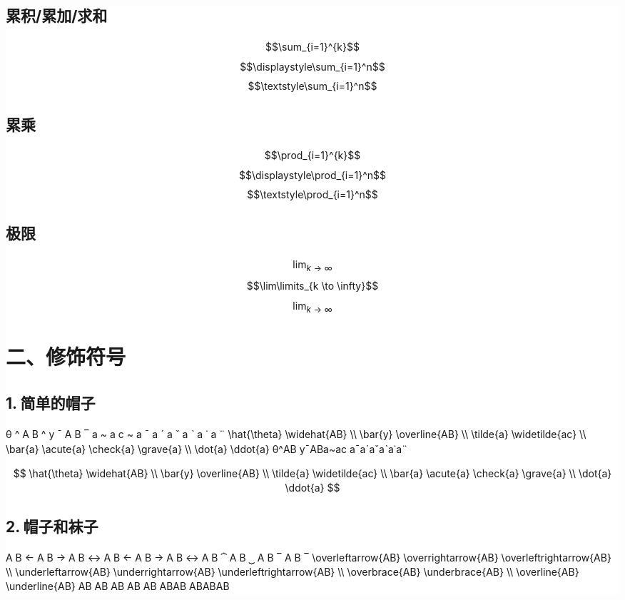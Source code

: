 
## 累积/累加/求和
$$\sum_{i=1}^{k}$$
$$\displaystyle\sum_{i=1}^n$$
$$\textstyle\sum_{i=1}^n$$

## 累乘
$$\prod_{i=1}^{k}$$
$$\displaystyle\prod_{i=1}^n$$
$$\textstyle\prod_{i=1}^n$$

## 极限
$$\lim_{k \to \infty}$$
$$\lim\limits_{k \to \infty}$$
$$\lim\nolimits_{k \to \infty}$$



# 二、修饰符号

## 1\. 简单的帽子

θ ^ A B ^ y ˉ A B ‾ a ~ a c ~ a ˉ a ˊ a ˇ a ˋ a ˙ a ¨ \\hat{\\theta} \\widehat{AB} \\\\ \\bar{y} \\overline{AB} \\\\ \\tilde{a} \\widetilde{ac} \\\\ \\bar{a} \\acute{a} \\check{a} \\grave{a} \\\\ \\dot{a} \\ddot{a} θ^AB yˉ​ABa~ac aˉaˊaˇaˋa˙a¨


$$
\hat{\theta}
\widehat{AB}
\\
\bar{y}
\overline{AB}
\\
\tilde{a}
\widetilde{ac}
\\
\bar{a}
\acute{a}
\check{a}
\grave{a}
\\
\dot{a}
\ddot{a}
$$


## 2\. 帽子和袜子

A B ← A B → A B ↔ A B ← A B → A B ↔ A B ⏞ A B ⏟ A B ‾ A B ‾ \\overleftarrow{AB} \\overrightarrow{AB} \\overleftrightarrow{AB} \\\\ \\underleftarrow{AB} \\underrightarrow{AB} \\underleftrightarrow{AB} \\\\ \\overbrace{AB} \\underbrace{AB} \\\\ \\overline{AB} \\underline{AB} AB AB AB AB​ AB​ AB​AB AB​ABAB​

